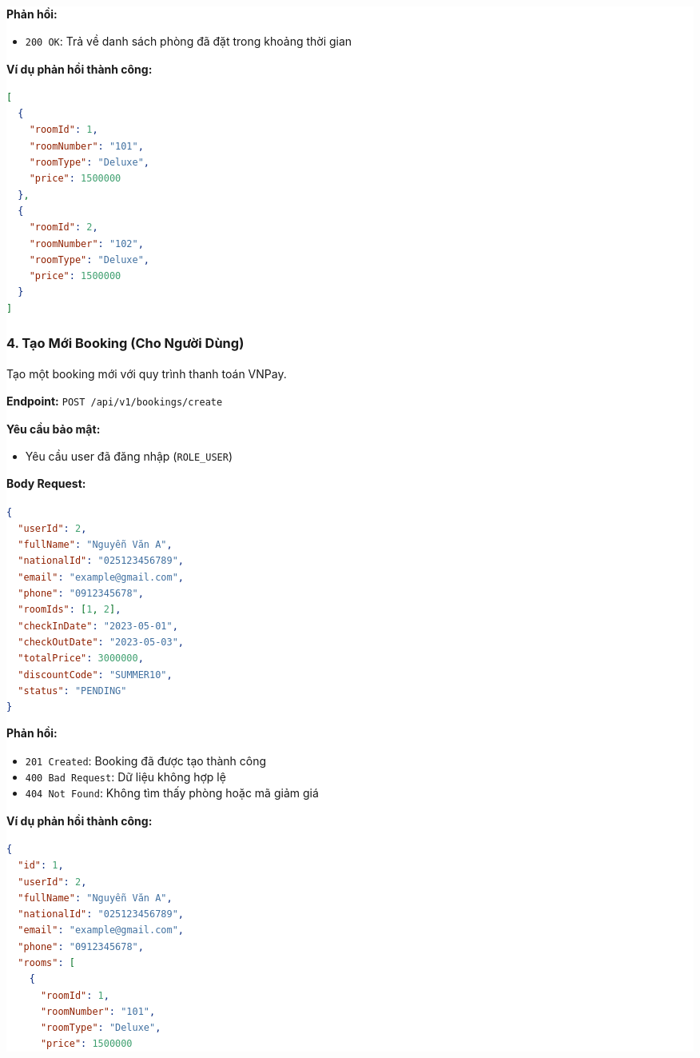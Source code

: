 **Phản hồi:**
- `200 OK`: Trả về danh sách phòng đã đặt trong khoảng thời gian

**Ví dụ phản hồi thành công:**
```json
[
  {
    "roomId": 1,
    "roomNumber": "101",
    "roomType": "Deluxe",
    "price": 1500000
  },
  {
    "roomId": 2,
    "roomNumber": "102",
    "roomType": "Deluxe",
    "price": 1500000
  }
]
```

### 4. Tạo Mới Booking (Cho Người Dùng)

Tạo một booking mới với quy trình thanh toán VNPay.

**Endpoint:** `POST /api/v1/bookings/create`

**Yêu cầu bảo mật:**
- Yêu cầu user đã đăng nhập (`ROLE_USER`)

**Body Request:**
```json
{
  "userId": 2,
  "fullName": "Nguyễn Văn A",
  "nationalId": "025123456789",
  "email": "example@gmail.com",
  "phone": "0912345678",
  "roomIds": [1, 2],
  "checkInDate": "2023-05-01",
  "checkOutDate": "2023-05-03",
  "totalPrice": 3000000,
  "discountCode": "SUMMER10",
  "status": "PENDING"
}
```

**Phản hồi:**
- `201 Created`: Booking đã được tạo thành công
- `400 Bad Request`: Dữ liệu không hợp lệ
- `404 Not Found`: Không tìm thấy phòng hoặc mã giảm giá

**Ví dụ phản hồi thành công:**
```json
{
  "id": 1,
  "userId": 2,
  "fullName": "Nguyễn Văn A",
  "nationalId": "025123456789",
  "email": "example@gmail.com",
  "phone": "0912345678",
  "rooms": [
    {
      "roomId": 1,
      "roomNumber": "101",
      "roomType": "Deluxe",
      "price": 1500000
```